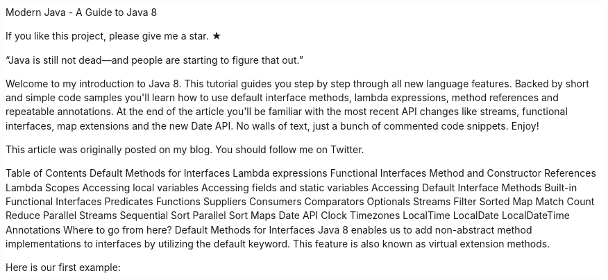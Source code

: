 Modern Java - A Guide to Java 8

If you like this project, please give me a star. ★

“Java is still not dead—and people are starting to figure that out.”

Welcome to my introduction to Java 8. This tutorial guides you step by step through all new language features. Backed by short and simple code samples you'll learn how to use default interface methods, lambda expressions, method references and repeatable annotations. At the end of the article you'll be familiar with the most recent API changes like streams, functional interfaces, map extensions and the new Date API. No walls of text, just a bunch of commented code snippets. Enjoy!

This article was originally posted on my blog. You should follow me on Twitter.

Table of Contents
Default Methods for Interfaces
Lambda expressions
Functional Interfaces
Method and Constructor References
Lambda Scopes
Accessing local variables
Accessing fields and static variables
Accessing Default Interface Methods
Built-in Functional Interfaces
Predicates
Functions
Suppliers
Consumers
Comparators
Optionals
Streams
Filter
Sorted
Map
Match
Count
Reduce
Parallel Streams
Sequential Sort
Parallel Sort
Maps
Date API
Clock
Timezones
LocalTime
LocalDate
LocalDateTime
Annotations
Where to go from here?
Default Methods for Interfaces
Java 8 enables us to add non-abstract method implementations to interfaces by utilizing the default keyword. This feature is also known as virtual extension methods.

Here is our first example:
